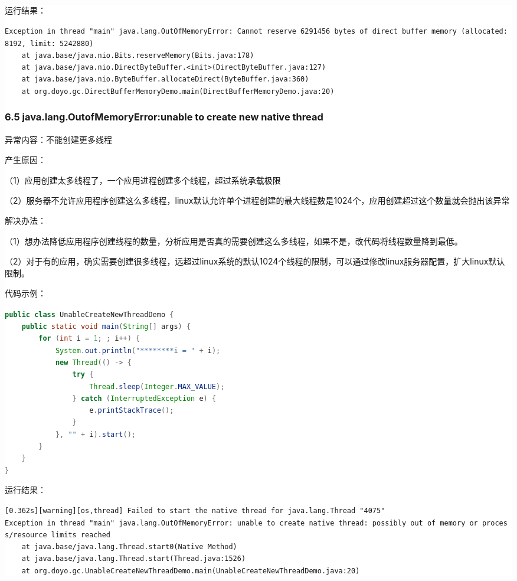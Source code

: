 运行结果：

```text
Exception in thread "main" java.lang.OutOfMemoryError: Cannot reserve 6291456 bytes of direct buffer memory (allocated: 8192, limit: 5242880)
	at java.base/java.nio.Bits.reserveMemory(Bits.java:178)
	at java.base/java.nio.DirectByteBuffer.<init>(DirectByteBuffer.java:127)
	at java.base/java.nio.ByteBuffer.allocateDirect(ByteBuffer.java:360)
	at org.doyo.gc.DirectBufferMemoryDemo.main(DirectBufferMemoryDemo.java:20)
```

### 6.5 java.lang.OutofMemoryError:unable to create new native thread

异常内容：不能创建更多线程

产生原因：

（1）应用创建太多线程了，一个应用进程创建多个线程，超过系统承载极限

（2）服务器不允许应用程序创建这么多线程，linux默认允许单个进程创建的最大线程数是1024个，应用创建超过这个数量就会抛出该异常

解决办法：

（1）想办法降低应用程序创建线程的数量，分析应用是否真的需要创建这么多线程，如果不是，改代码将线程数量降到最低。

（2）对于有的应用，确实需要创建很多线程，远超过linux系统的默认1024个线程的限制，可以通过修改linux服务器配置，扩大linux默认限制。

代码示例：

```java
public class UnableCreateNewThreadDemo {
    public static void main(String[] args) {
        for (int i = 1; ; i++) {
            System.out.println("********i = " + i);
            new Thread(() -> {
                try {
                    Thread.sleep(Integer.MAX_VALUE);
                } catch (InterruptedException e) {
                    e.printStackTrace();
                }
            }, "" + i).start();
        }
    }
}
```

运行结果：

```text
[0.362s][warning][os,thread] Failed to start the native thread for java.lang.Thread "4075"
Exception in thread "main" java.lang.OutOfMemoryError: unable to create native thread: possibly out of memory or process/resource limits reached
	at java.base/java.lang.Thread.start0(Native Method)
	at java.base/java.lang.Thread.start(Thread.java:1526)
	at org.doyo.gc.UnableCreateNewThreadDemo.main(UnableCreateNewThreadDemo.java:20)
```

